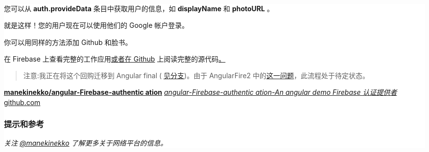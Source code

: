 您可以从 **auth.provideData** 条目中获取用户的信息，如 **displayName** 和 **photoURL** 。

就是这样！您的用户现在可以使用他们的 Google 帐户登录。

你可以用同样的方法添加 Github 和脸书。

在 Firebase 上查看完整的工作应用[或者在 Github](https://angular2-auth.firebaseapp.com) 上阅读完整的源代码[。](https://github.com/manekinekko/angular-firebase-authentication)

> 注意:我正在将这个回购迁移到 Angular final ( [见分支](https://github.com/manekinekko/angular-firebase-authentication/tree/migration-to-angular-2.0.0))。由于 AngularFire2 中的[这一问题](https://github.com/manekinekko/angular-firebase-authentication/issues/3)，此流程处于待定状态。

[**manekinekko/angular-Firebase-authentic ation**](https://github.com/manekinekko/angular-firebase-authentication)
[*angular-Firebase-authentic ation-An angular demo Firebase 认证提供者*github.com](https://github.com/manekinekko/angular-firebase-authentication)

### 提示和参考

*关注 [@manekinekko](https://twitter.com/manekinekko) 了解更多关于网络平台的信息。*